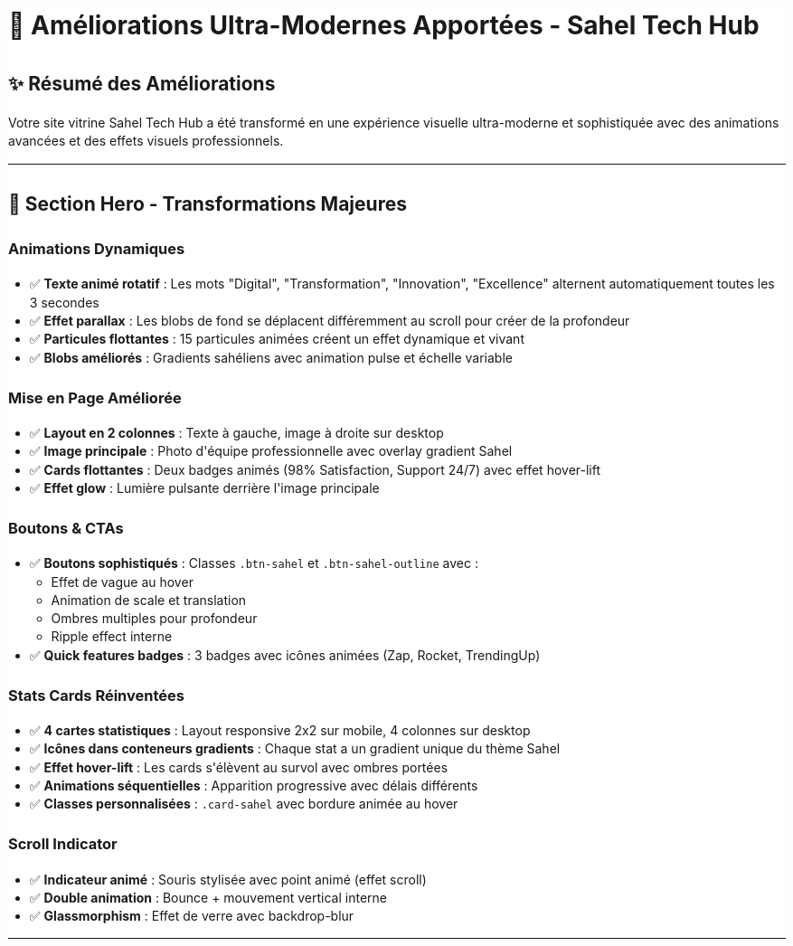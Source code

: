 # 🎨 Améliorations Ultra-Modernes Apportées - Sahel Tech Hub

## ✨ Résumé des Améliorations

Votre site vitrine Sahel Tech Hub a été transformé en une expérience visuelle ultra-moderne et sophistiquée avec des animations avancées et des effets visuels professionnels.

---

## 🚀 Section Hero - Transformations Majeures

### Animations Dynamiques
- ✅ **Texte animé rotatif** : Les mots "Digital", "Transformation", "Innovation", "Excellence" alternent automatiquement toutes les 3 secondes
- ✅ **Effet parallax** : Les blobs de fond se déplacent différemment au scroll pour créer de la profondeur
- ✅ **Particules flottantes** : 15 particules animées créent un effet dynamique et vivant
- ✅ **Blobs améliorés** : Gradients sahéliens avec animation pulse et échelle variable

### Mise en Page Améliorée
- ✅ **Layout en 2 colonnes** : Texte à gauche, image à droite sur desktop
- ✅ **Image principale** : Photo d'équipe professionnelle avec overlay gradient Sahel
- ✅ **Cards flottantes** : Deux badges animés (98% Satisfaction, Support 24/7) avec effet hover-lift
- ✅ **Effet glow** : Lumière pulsante derrière l'image principale

### Boutons & CTAs
- ✅ **Boutons sophistiqués** : Classes `.btn-sahel` et `.btn-sahel-outline` avec :
  - Effet de vague au hover
  - Animation de scale et translation
  - Ombres multiples pour profondeur
  - Ripple effect interne
- ✅ **Quick features badges** : 3 badges avec icônes animées (Zap, Rocket, TrendingUp)

### Stats Cards Réinventées
- ✅ **4 cartes statistiques** : Layout responsive 2x2 sur mobile, 4 colonnes sur desktop
- ✅ **Icônes dans conteneurs gradients** : Chaque stat a un gradient unique du thème Sahel
- ✅ **Effet hover-lift** : Les cards s'élèvent au survol avec ombres portées
- ✅ **Animations séquentielles** : Apparition progressive avec délais différents
- ✅ **Classes personnalisées** : `.card-sahel` avec bordure animée au hover

### Scroll Indicator
- ✅ **Indicateur animé** : Souris stylisée avec point animé (effet scroll)
- ✅ **Double animation** : Bounce + mouvement vertical interne
- ✅ **Glassmorphism** : Effet de verre avec backdrop-blur

---

